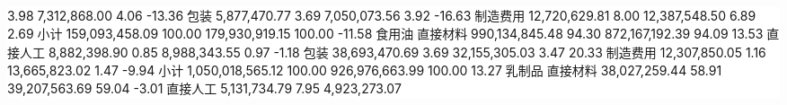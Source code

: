 3.98
7,312,868.00
4.06
-13.36
包装
5,877,470.77
3.69
7,050,073.56
3.92
-16.63
制造费用
12,720,629.81
8.00
12,387,548.50
6.89
2.69
小计
159,093,458.09
100.00
179,930,919.15
100.00
-11.58
食用油
直接材料
990,134,845.48
94.30
872,167,192.39
94.09
13.53
直接人工
8,882,398.90
0.85
8,988,343.55
0.97
-1.18
包装
38,693,470.69
3.69
32,155,305.03
3.47
20.33
制造费用
12,307,850.05
1.16
13,665,823.02
1.47
-9.94
小计
1,050,018,565.12
100.00
926,976,663.99
100.00
13.27
乳制品
直接材料
38,027,259.44
58.91
39,207,563.69
59.04
-3.01
直接人工
5,131,734.79
7.95
4,923,273.07